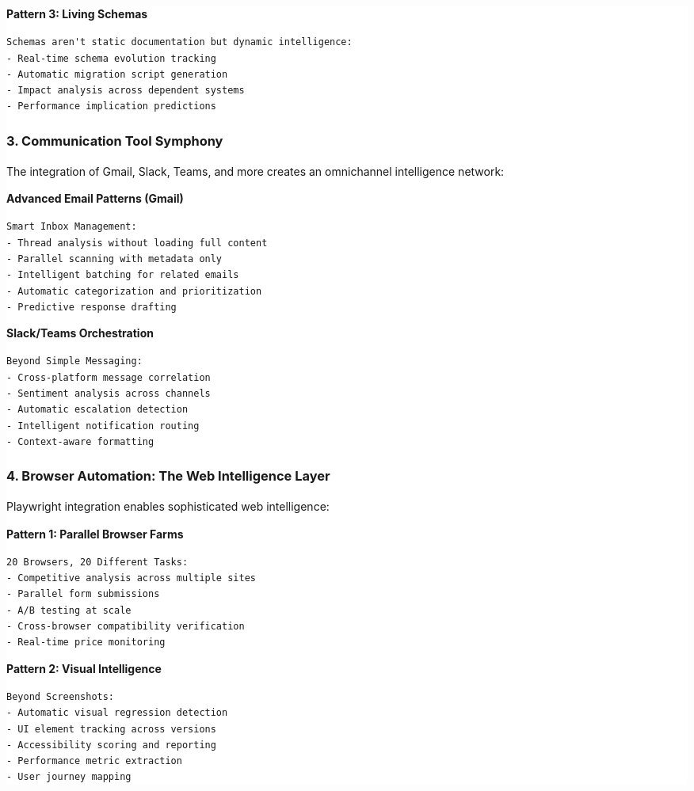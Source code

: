 **Pattern 3: Living Schemas**
```
Schemas aren't static documentation but dynamic intelligence:
- Real-time schema evolution tracking
- Automatic migration script generation
- Impact analysis across dependent systems
- Performance implication predictions
```

### 3. Communication Tool Symphony

The integration of Gmail, Slack, Teams, and more creates an omnichannel intelligence network:

**Advanced Email Patterns (Gmail)**
```
Smart Inbox Management:
- Thread analysis without loading full content
- Parallel scanning with metadata only
- Intelligent batching for related emails
- Automatic categorization and prioritization
- Predictive response drafting
```

**Slack/Teams Orchestration**
```
Beyond Simple Messaging:
- Cross-platform message correlation
- Sentiment analysis across channels
- Automatic escalation detection
- Intelligent notification routing
- Context-aware formatting
```

### 4. Browser Automation: The Web Intelligence Layer

Playwright integration enables sophisticated web intelligence:

**Pattern 1: Parallel Browser Farms**
```
20 Browsers, 20 Different Tasks:
- Competitive analysis across multiple sites
- Parallel form submissions
- A/B testing at scale
- Cross-browser compatibility verification
- Real-time price monitoring
```

**Pattern 2: Visual Intelligence**
```
Beyond Screenshots:
- Automatic visual regression detection
- UI element tracking across versions
- Accessibility scoring and reporting
- Performance metric extraction
- User journey mapping
```
